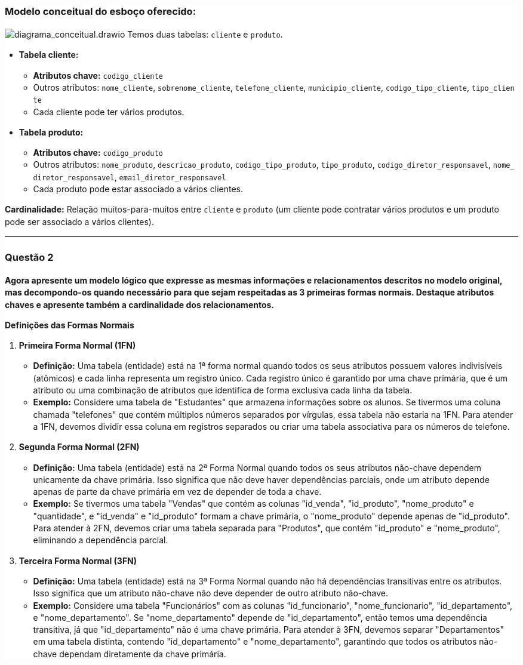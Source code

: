 ### Modelo conceitual do esboço oferecido:

![diagrama_conceitual.drawio](https://hackmd.io/_uploads/SyATIvDAR.png)
Temos duas tabelas: `cliente` e `produto`.

- **Tabela cliente:**
  - **Atributos chave:** `codigo_cliente`
  - Outros atributos: `nome_cliente`, `sobrenome_cliente`, `telefone_cliente`, `municipio_cliente`, `codigo_tipo_cliente`, `tipo_cliente`
  - Cada cliente pode ter vários produtos.

- **Tabela produto:**
  - **Atributos chave:** `codigo_produto`
  - Outros atributos: `nome_produto`, `descricao_produto`, `codigo_tipo_produto`, `tipo_produto`, `codigo_diretor_responsavel`, `nome_diretor_responsavel`, `email_diretor_responsavel`
  - Cada produto pode estar associado a vários clientes.

**Cardinalidade:** Relação muitos-para-muitos entre `cliente` e `produto` (um cliente pode contratar vários produtos e um produto pode ser associado a vários clientes).

---
### Questão 2
**Agora apresente um modelo lógico que expresse as mesmas informações e relacionamentos descritos no modelo original, mas decompondo-os quando necessário para que sejam respeitadas as 3 primeiras formas normais. Destaque atributos chaves e apresente também a cardinalidade dos relacionamentos.**

**Definições das Formas Normais**

1. **Primeira Forma Normal (1FN)**
   - **Definição:** Uma tabela (entidade) está na 1ª forma normal quando todos os seus atributos possuem valores indivisíveis (atômicos) e cada linha representa um registro único. Cada registro único é garantido por uma chave primária, que é um atributo ou uma combinação de atributos que identifica de forma exclusiva cada linha da tabela.
   - **Exemplo:** Considere uma tabela de "Estudantes" que armazena informações sobre os alunos. Se tivermos uma coluna chamada "telefones" que contém múltiplos números separados por vírgulas, essa tabela não estaria na 1FN. Para atender a 1FN, devemos dividir essa coluna em registros separados ou criar uma tabela associativa para os números de telefone.

2. **Segunda Forma Normal (2FN)**
   - **Definição:** Uma tabela (entidade) está na 2ª Forma Normal quando todos os seus atributos não-chave dependem unicamente da chave primária. Isso significa que não deve haver dependências parciais, onde um atributo depende apenas de parte da chave primária em vez de depender de toda a chave.
   - **Exemplo:** Se tivermos uma tabela "Vendas" que contém as colunas "id_venda", "id_produto", "nome_produto" e "quantidade", e "id_venda" e "id_produto" formam a chave primária, o "nome_produto" depende apenas de "id_produto". Para atender à 2FN, devemos criar uma tabela separada para "Produtos", que contém "id_produto" e "nome_produto", eliminando a dependência parcial.

3. **Terceira Forma Normal (3FN)**
   - **Definição:** Uma tabela (entidade) está na 3ª Forma Normal quando não há dependências transitivas entre os atributos. Isso significa que um atributo não-chave não deve depender de outro atributo não-chave.
   - **Exemplo:** Considere uma tabela "Funcionários" com as colunas "id_funcionario", "nome_funcionario", "id_departamento", e "nome_departamento". Se "nome_departamento" depende de "id_departamento", então temos uma dependência transitiva, já que "id_departamento" não é uma chave primária. Para atender à 3FN, devemos separar "Departamentos" em uma tabela distinta, contendo "id_departamento" e "nome_departamento", garantindo que todos os atributos não-chave dependam diretamente da chave primária.
